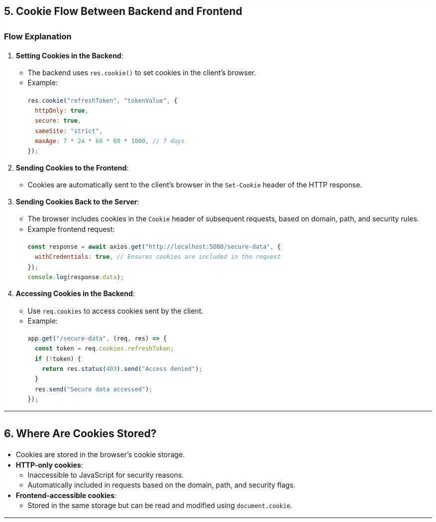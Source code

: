 
## 5. Cookie Flow Between Backend and Frontend

### **Flow Explanation**

1. **Setting Cookies in the Backend**:

   - The backend uses `res.cookie()` to set cookies in the client’s browser.
   - Example:
     ```javascript
     res.cookie("refreshToken", "tokenValue", {
       httpOnly: true,
       secure: true,
       sameSite: "strict",
       maxAge: 7 * 24 * 60 * 60 * 1000, // 7 days
     });
     ```

2. **Sending Cookies to the Frontend**:

   - Cookies are automatically sent to the client’s browser in the `Set-Cookie` header of the HTTP response.

3. **Sending Cookies Back to the Server**:

   - The browser includes cookies in the `Cookie` header of subsequent requests, based on domain, path, and security rules.
   - Example frontend request:
     ```javascript
     const response = await axios.get("http://localhost:5000/secure-data", {
       withCredentials: true, // Ensures cookies are included in the request
     });
     console.log(response.data);
     ```

4. **Accessing Cookies in the Backend**:
   - Use `req.cookies` to access cookies sent by the client.
   - Example:
     ```javascript
     app.get("/secure-data", (req, res) => {
       const token = req.cookies.refreshToken;
       if (!token) {
         return res.status(403).send("Access denied");
       }
       res.send("Secure data accessed");
     });
     ```

---

## 6. Where Are Cookies Stored?

- Cookies are stored in the browser’s cookie storage.
- **HTTP-only cookies**:
  - Inaccessible to JavaScript for security reasons.
  - Automatically included in requests based on the domain, path, and security flags.
- **Frontend-accessible cookies**:
  - Stored in the same storage but can be read and modified using `document.cookie`.

---